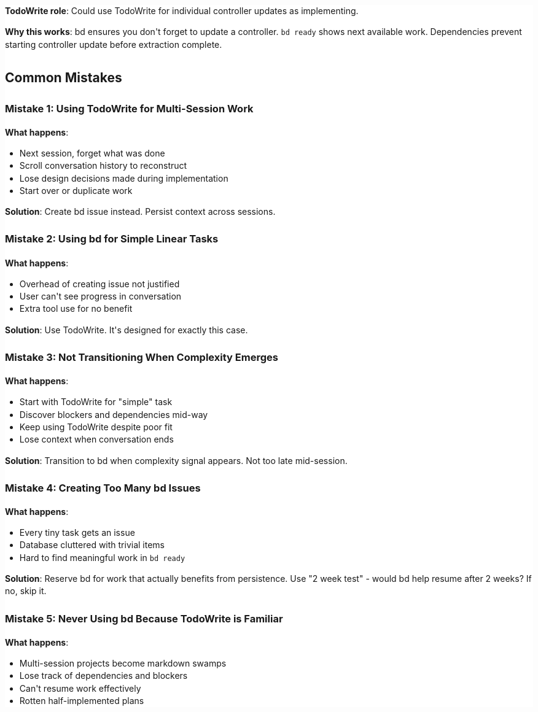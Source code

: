 **TodoWrite role**: Could use TodoWrite for individual controller updates as implementing.

**Why this works**: bd ensures you don't forget to update a controller. `bd ready` shows next available work. Dependencies prevent starting controller update before extraction complete.

## Common Mistakes

### Mistake 1: Using TodoWrite for Multi-Session Work

**What happens**:
- Next session, forget what was done
- Scroll conversation history to reconstruct
- Lose design decisions made during implementation
- Start over or duplicate work

**Solution**: Create bd issue instead. Persist context across sessions.

### Mistake 2: Using bd for Simple Linear Tasks

**What happens**:
- Overhead of creating issue not justified
- User can't see progress in conversation
- Extra tool use for no benefit

**Solution**: Use TodoWrite. It's designed for exactly this case.

### Mistake 3: Not Transitioning When Complexity Emerges

**What happens**:
- Start with TodoWrite for "simple" task
- Discover blockers and dependencies mid-way
- Keep using TodoWrite despite poor fit
- Lose context when conversation ends

**Solution**: Transition to bd when complexity signal appears. Not too late mid-session.

### Mistake 4: Creating Too Many bd Issues

**What happens**:
- Every tiny task gets an issue
- Database cluttered with trivial items
- Hard to find meaningful work in `bd ready`

**Solution**: Reserve bd for work that actually benefits from persistence. Use "2 week test" - would bd help resume after 2 weeks? If no, skip it.

### Mistake 5: Never Using bd Because TodoWrite is Familiar

**What happens**:
- Multi-session projects become markdown swamps
- Lose track of dependencies and blockers
- Can't resume work effectively
- Rotten half-implemented plans

